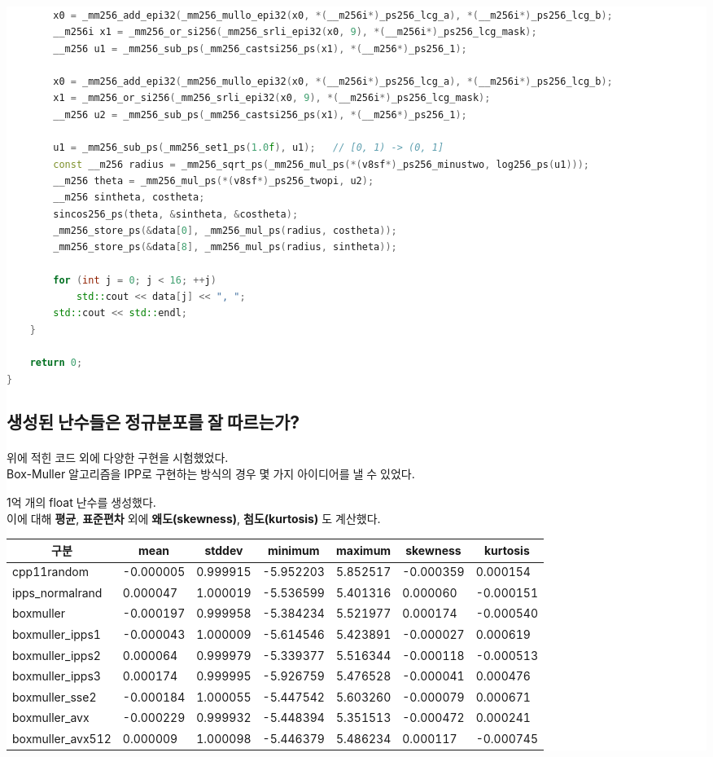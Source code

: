 ```cpp
        x0 = _mm256_add_epi32(_mm256_mullo_epi32(x0, *(__m256i*)_ps256_lcg_a), *(__m256i*)_ps256_lcg_b);
        __m256i x1 = _mm256_or_si256(_mm256_srli_epi32(x0, 9), *(__m256i*)_ps256_lcg_mask);
        __m256 u1 = _mm256_sub_ps(_mm256_castsi256_ps(x1), *(__m256*)_ps256_1);
        
        x0 = _mm256_add_epi32(_mm256_mullo_epi32(x0, *(__m256i*)_ps256_lcg_a), *(__m256i*)_ps256_lcg_b);
        x1 = _mm256_or_si256(_mm256_srli_epi32(x0, 9), *(__m256i*)_ps256_lcg_mask);
        __m256 u2 = _mm256_sub_ps(_mm256_castsi256_ps(x1), *(__m256*)_ps256_1);

        u1 = _mm256_sub_ps(_mm256_set1_ps(1.0f), u1);   // [0, 1) -> (0, 1]
        const __m256 radius = _mm256_sqrt_ps(_mm256_mul_ps(*(v8sf*)_ps256_minustwo, log256_ps(u1)));
        __m256 theta = _mm256_mul_ps(*(v8sf*)_ps256_twopi, u2);
        __m256 sintheta, costheta;
        sincos256_ps(theta, &sintheta, &costheta);
        _mm256_store_ps(&data[0], _mm256_mul_ps(radius, costheta));
        _mm256_store_ps(&data[8], _mm256_mul_ps(radius, sintheta));

        for (int j = 0; j < 16; ++j)
            std::cout << data[j] << ", ";
        std::cout << std::endl;
    }

    return 0;
}
```

## 생성된 난수들은 정규분포를 잘 따르는가?

위에 적힌 코드 외에 다양한 구현을 시험했었다.\
Box-Muller 알고리즘을 IPP로 구현하는 방식의 경우 몇 가지 아이디어를 낼 수 있었다.

1억 개의 float 난수를 생성했다.\
이에 대해 **평균**, **표준편차** 외에 **왜도(skewness)**, **첨도(kurtosis)** 도 계산했다.

| 구분 | mean | stddev | minimum | maximum | skewness | kurtosis |
| -------- | -------- | -------- | -------- | -------- | -------- | -------- |
| cpp11random | -0.000005 | 0.999915 | -5.952203 | 5.852517 | -0.000359 | 0.000154 |
| ipps_normalrand | 0.000047 | 1.000019 | -5.536599 | 5.401316 | 0.000060 | -0.000151 |
| boxmuller | -0.000197 | 0.999958 | -5.384234 | 5.521977 | 0.000174 | -0.000540 |
| boxmuller_ipps1 | -0.000043 | 1.000009 | -5.614546 | 5.423891 | -0.000027 | 0.000619 |
| boxmuller_ipps2 | 0.000064 | 0.999979 | -5.339377 | 5.516344 | -0.000118 | -0.000513 |
| boxmuller_ipps3 | 0.000174 | 0.999995 | -5.926759 | 5.476528 | -0.000041 | 0.000476 |
| boxmuller_sse2 | -0.000184 | 1.000055 | -5.447542 | 5.603260 | -0.000079 | 0.000671 |
| boxmuller_avx | -0.000229 | 0.999932 | -5.448394 | 5.351513 | -0.000472 | 0.000241 |
| boxmuller_avx512 | 0.000009 | 1.000098 | -5.446379 | 5.486234 | 0.000117 | -0.000745 |

